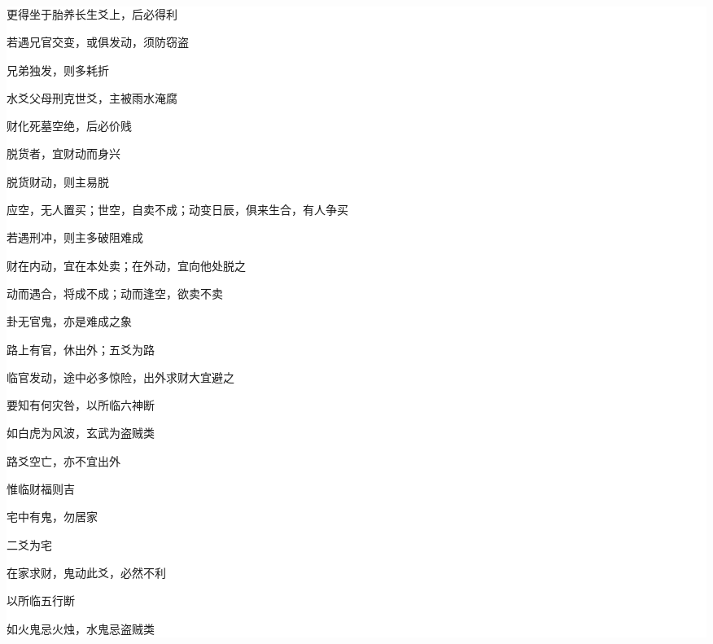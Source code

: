 更得坐于胎养长生爻上，后必得利

若遇兄官交变，或俱发动，须防窃盗

兄弟独发，则多耗折

水爻父母刑克世爻，主被雨水淹腐

财化死墓空绝，后必价贱

脱货者，宜财动而身兴

脱货财动，则主易脱

应空，无人置买；世空，自卖不成；动变日辰，俱来生合，有人争买

若遇刑冲，则主多破阻难成

财在内动，宜在本处卖；在外动，宜向他处脱之

动而遇合，将成不成；动而逢空，欲卖不卖

卦无官鬼，亦是难成之象

路上有官，休出外；五爻为路

临官发动，途中必多惊险，出外求财大宜避之

要知有何灾咎，以所临六神断

如白虎为风波，玄武为盗贼类

路爻空亡，亦不宜出外

惟临财福则吉

宅中有鬼，勿居家

二爻为宅

在家求财，鬼动此爻，必然不利

以所临五行断

如火鬼忌火烛，水鬼忌盗贼类
